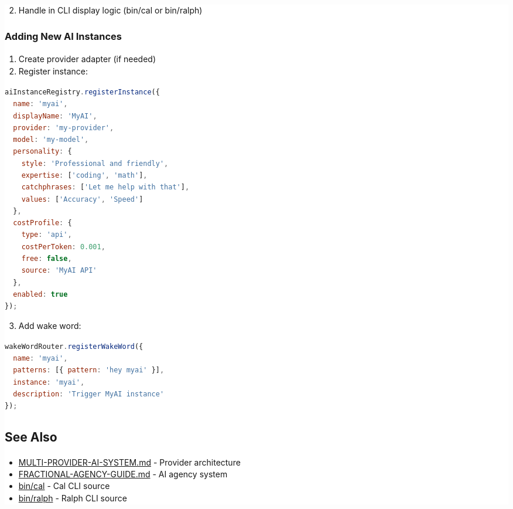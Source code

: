 2. Handle in CLI display logic (bin/cal or bin/ralph)

### Adding New AI Instances

1. Create provider adapter (if needed)
2. Register instance:
```javascript
aiInstanceRegistry.registerInstance({
  name: 'myai',
  displayName: 'MyAI',
  provider: 'my-provider',
  model: 'my-model',
  personality: {
    style: 'Professional and friendly',
    expertise: ['coding', 'math'],
    catchphrases: ['Let me help with that'],
    values: ['Accuracy', 'Speed']
  },
  costProfile: {
    type: 'api',
    costPerToken: 0.001,
    free: false,
    source: 'MyAI API'
  },
  enabled: true
});
```

3. Add wake word:
```javascript
wakeWordRouter.registerWakeWord({
  name: 'myai',
  patterns: [{ pattern: 'hey myai' }],
  instance: 'myai',
  description: 'Trigger MyAI instance'
});
```

## See Also

- [MULTI-PROVIDER-AI-SYSTEM.md](./MULTI-PROVIDER-AI-SYSTEM.md) - Provider architecture
- [FRACTIONAL-AGENCY-GUIDE.md](./FRACTIONAL-AGENCY-GUIDE.md) - AI agency system
- [bin/cal](../bin/cal) - Cal CLI source
- [bin/ralph](../bin/ralph) - Ralph CLI source
